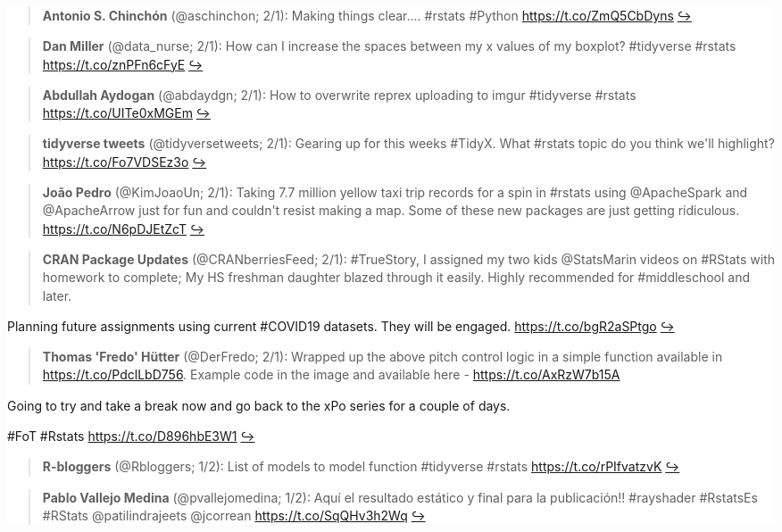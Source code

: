 


> **Antonio S. Chinchón** (@aschinchon; 2/1): Making things clear.... #rstats #Python https://t.co/ZmQ5CbDyns  [&#8618;](https://twitter.com/dataandme/status/1254227111449169921)




> **Dan Miller** (@data_nurse; 2/1): How can I increase the spaces between my x values of my boxplot? #tidyverse #rstats https://t.co/znPFn6cFyE  [&#8618;](https://twitter.com/dataandme/status/1254162103826604038)




> **Abdullah Aydogan** (@abdaydgn; 2/1): How to overwrite reprex uploading to imgur #tidyverse #rstats https://t.co/UITe0xMGEm  [&#8618;](https://twitter.com/dataandme/status/1254144500412407810)




> **tidyverse tweets** (@tidyversetweets; 2/1): Gearing up for this weeks #TidyX. What #rstats topic do you think we'll highlight? https://t.co/Fo7VDSEz3o  [&#8618;](https://twitter.com/dataandme/status/1254205135183417344)




> **João Pedro** (@KimJoaoUn; 2/1): Taking 7.7 million yellow taxi trip records for a spin in #rstats using @ApacheSpark and @ApacheArrow just for fun and couldn't resist making a map. Some of these new packages are just getting ridiculous. https://t.co/N6pDJEtZcT  [&#8618;](https://twitter.com/dataandme/status/1254198159124897792)




> **CRAN Package Updates** (@CRANberriesFeed; 2/1): #TrueStory, I assigned my two kids @StatsMarin videos on #RStats with homework to complete; My HS freshman daughter blazed through it easily.  Highly recommended for #middleschool and later.
>
Planning future assignments using current #COVID19 datasets.  They will be engaged. https://t.co/bgR2aSPtgo  [&#8618;](https://twitter.com/dataandme/status/1254162731394990080)




> **Thomas 'Fredo' Hütter** (@DerFredo; 2/1): Wrapped up the above pitch control logic in a simple function available in https://t.co/PdclLbD756.  Example code in the image and available here - https://t.co/AxRzW7b15A 
>
Going to try and take a break now and go back to the xPo series for a couple of days.
>
#FoT #Rstats https://t.co/D896hbE3W1  [&#8618;](https://twitter.com/dataandme/status/1254144587062378496)




> **R-bloggers** (@Rbloggers; 1/2): List of models to model function #tidyverse #rstats https://t.co/rPIfvatzvK  [&#8618;](https://twitter.com/dataandme/status/1254194818789580801)




> **Pablo Vallejo Medina** (@pvallejomedina; 1/2): Aquí el resultado estático y final para la publicación!!
#rayshader #RstatsEs #RStats @patilindrajeets @jcorrean https://t.co/SqQHv3h2Wq  [&#8618;](https://twitter.com/dataandme/status/1254205120088346625)
